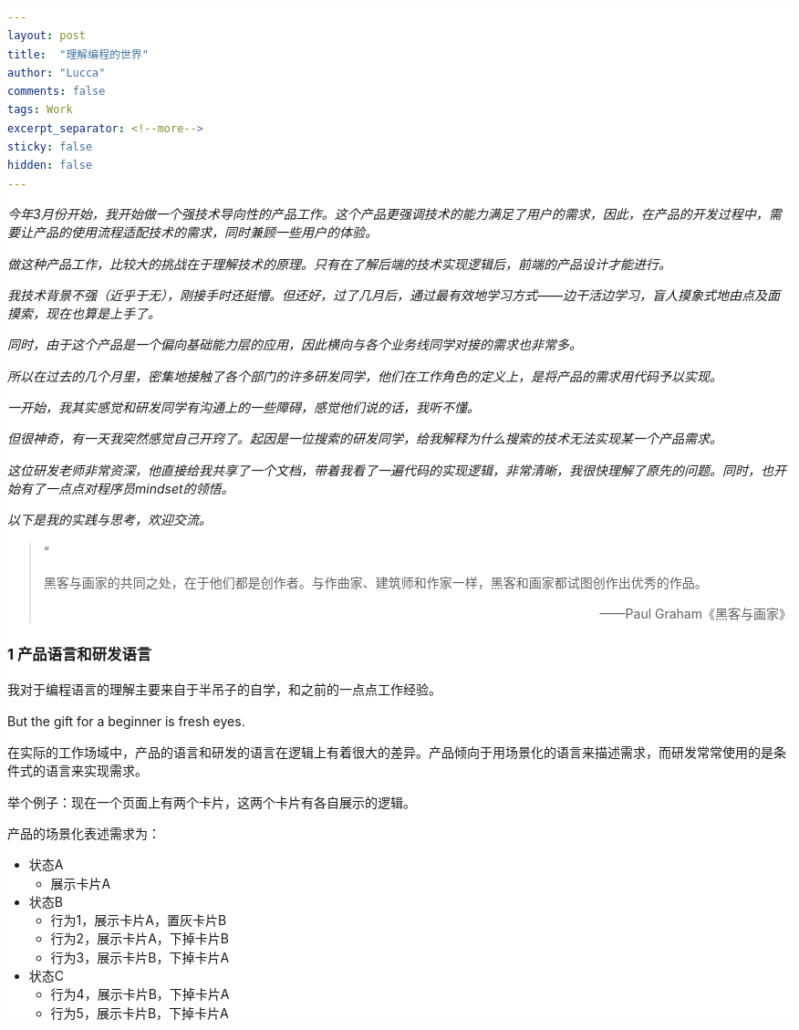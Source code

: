 ```yaml
---
layout: post
title:  "理解编程的世界"
author: "Lucca"
comments: false
tags: Work
excerpt_separator: <!--more-->
sticky: false
hidden: false
---
```


_今年3月份开始，我开始做一个强技术导向性的产品工作。这个产品更强调技术的能力满足了用户的需求，因此，在产品的开发过程中，需要让产品的使用流程适配技术的需求，同时兼顾一些用户的体验。_

_做这种产品工作，比较大的挑战在于理解技术的原理。只有在了解后端的技术实现逻辑后，前端的产品设计才能进行。_

_我技术背景不强（近乎于无），刚接手时还挺懵。但还好，过了几月后，通过最有效地学习方式——边干活边学习，盲人摸象式地由点及面摸索，现在也算是上手了。_

_同时，由于这个产品是一个偏向基础能力层的应用，因此横向与各个业务线同学对接的需求也非常多。_

_所以在过去的几个月里，密集地接触了各个部门的许多研发同学，他们在工作角色的定义上，是将产品的需求用代码予以实现。_

_一开始，我其实感觉和研发同学有沟通上的一些障碍，感觉他们说的话，我听不懂。_

_但很神奇，有一天我突然感觉自己开窍了。起因是一位搜索的研发同学，给我解释为什么搜索的技术无法实现某一个产品需求。_

_这位研发老师非常资深，他直接给我共享了一个文档，带着我看了一遍代码的实现逻辑，非常清晰，我很快理解了原先的问题。同时，也开始有了一点点对程序员mindset的领悟。_

_以下是我的实践与思考，欢迎交流。_


>“
>
>黑客与画家的共同之处，在于他们都是创作者。与作曲家、建筑师和作家一样，黑客和画家都试图创作出优秀的作品。
>
> <div style="text-align: right">——Paul Graham《黑客与画家》<div>

### 1 产品语言和研发语言

我对于编程语言的理解主要来自于半吊子的自学，和之前的一点点工作经验。

But the gift for a beginner is fresh eyes.

在实际的工作场域中，产品的语言和研发的语言在逻辑上有着很大的差异。产品倾向于用场景化的语言来描述需求，而研发常常使用的是条件式的语言来实现需求。

举个例子：现在一个页面上有两个卡片，这两个卡片有各自展示的逻辑。

产品的场景化表述需求为：

- 状态A
  - 展示卡片A
- 状态B
  - 行为1，展示卡片A，置灰卡片B
  - 行为2，展示卡片A，下掉卡片B
  - 行为3，展示卡片B，下掉卡片A
- 状态C
  - 行为4，展示卡片B，下掉卡片A
  - 行为5，展示卡片B，下掉卡片A
